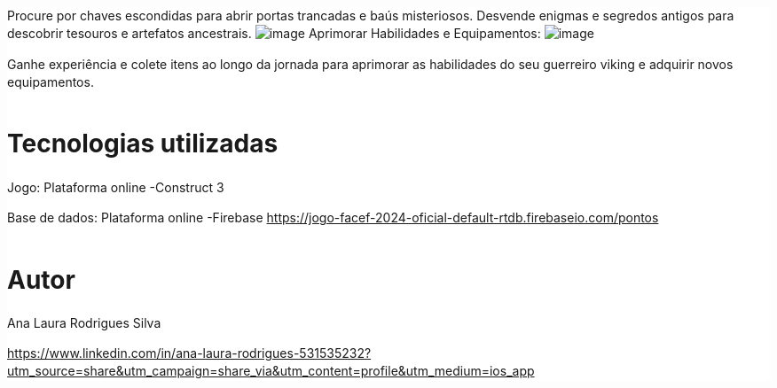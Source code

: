 Procure por chaves escondidas para abrir portas trancadas e baús misteriosos.
Desvende enigmas e segredos antigos para descobrir tesouros e artefatos ancestrais.
<img width="1114" alt="image" src="https://github.com/anarodriguesMat/Pong-Facef-2024/assets/164427697/728fa1ec-bc6c-4ab5-8631-9cc219e8b009">
Aprimorar Habilidades e Equipamentos:
<img width="1114" alt="image" src="https://github.com/anarodriguesMat/Pong-Facef-2024/assets/164427697/5a9a8e4d-bdbf-4128-8357-05a62f4055ce">

Ganhe experiência e colete itens ao longo da jornada para aprimorar as habilidades do seu guerreiro viking e adquirir novos equipamentos.

# Tecnologias utilizadas
Jogo:
Plataforma online
-Construct 3

Base de dados: 
Plataforma online
-Firebase
https://jogo-facef-2024-oficial-default-rtdb.firebaseio.com/pontos

# Autor

Ana Laura Rodrigues Silva

https://www.linkedin.com/in/ana-laura-rodrigues-531535232?utm_source=share&utm_campaign=share_via&utm_content=profile&utm_medium=ios_app
